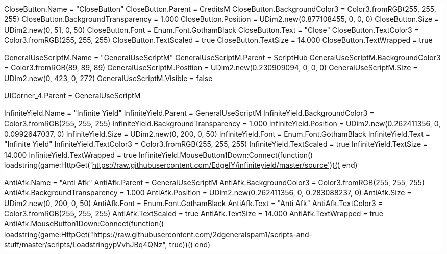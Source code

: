 CloseButton.Name = "CloseButton"
CloseButton.Parent = CreditsM
CloseButton.BackgroundColor3 = Color3.fromRGB(255, 255, 255)
CloseButton.BackgroundTransparency = 1.000
CloseButton.Position = UDim2.new(0.877108455, 0, 0, 0)
CloseButton.Size = UDim2.new(0, 51, 0, 50)
CloseButton.Font = Enum.Font.GothamBlack
CloseButton.Text = "Close"
CloseButton.TextColor3 = Color3.fromRGB(255, 255, 255)
CloseButton.TextScaled = true
CloseButton.TextSize = 14.000
CloseButton.TextWrapped = true

GeneralUseScriptM.Name = "GeneralUseScriptM"
GeneralUseScriptM.Parent = ScriptHub
GeneralUseScriptM.BackgroundColor3 = Color3.fromRGB(89, 89, 89)
GeneralUseScriptM.Position = UDim2.new(0.230909094, 0, 0, 0)
GeneralUseScriptM.Size = UDim2.new(0, 423, 0, 272)
GeneralUseScriptM.Visible = false

UICorner_4.Parent = GeneralUseScriptM

InfiniteYield.Name = "Infinite Yield"
InfiniteYield.Parent = GeneralUseScriptM
InfiniteYield.BackgroundColor3 = Color3.fromRGB(255, 255, 255)
InfiniteYield.BackgroundTransparency = 1.000
InfiniteYield.Position = UDim2.new(0.262411356, 0, 0.0992647037, 0)
InfiniteYield.Size = UDim2.new(0, 200, 0, 50)
InfiniteYield.Font = Enum.Font.GothamBlack
InfiniteYield.Text = "Infinite Yield"
InfiniteYield.TextColor3 = Color3.fromRGB(255, 255, 255)
InfiniteYield.TextScaled = true
InfiniteYield.TextSize = 14.000
InfiniteYield.TextWrapped = true
InfiniteYield.MouseButton1Down:Connect(function()
	loadstring(game:HttpGet('https://raw.githubusercontent.com/EdgeIY/infiniteyield/master/source'))()
end)

AntiAfk.Name = "Anti Afk"
AntiAfk.Parent = GeneralUseScriptM
AntiAfk.BackgroundColor3 = Color3.fromRGB(255, 255, 255)
AntiAfk.BackgroundTransparency = 1.000
AntiAfk.Position = UDim2.new(0.262411356, 0, 0.283088237, 0)
AntiAfk.Size = UDim2.new(0, 200, 0, 50)
AntiAfk.Font = Enum.Font.GothamBlack
AntiAfk.Text = "Anti Afk"
AntiAfk.TextColor3 = Color3.fromRGB(255, 255, 255)
AntiAfk.TextScaled = true
AntiAfk.TextSize = 14.000
AntiAfk.TextWrapped = true
AntiAfk.MouseButton1Down:Connect(function()
	loadstring(game:HttpGet("https://raw.githubusercontent.com/2dgeneralspam1/scripts-and-stuff/master/scripts/LoadstringypVvhJBq4QNz", true))()
end)
